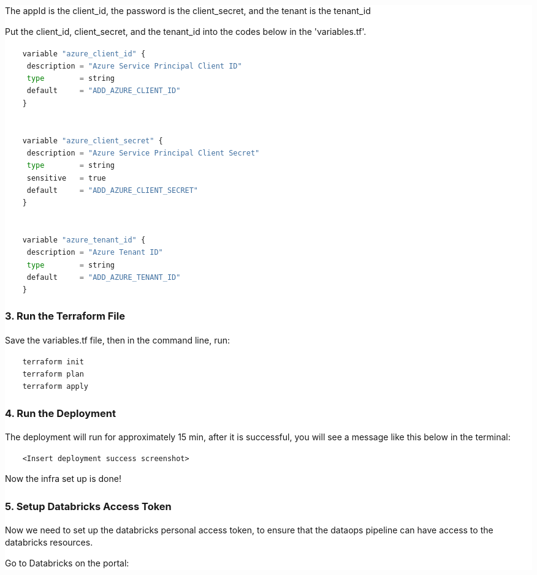 The appId is the client_id, the password is the client_secret, and the tenant is the tenant_id

Put the client_id, client_secret, and the tenant_id into the codes below in the 'variables.tf'.

```python
    variable "azure_client_id" {
     description = "Azure Service Principal Client ID"
     type        = string
     default     = "ADD_AZURE_CLIENT_ID"
    }
    
    
    variable "azure_client_secret" {
     description = "Azure Service Principal Client Secret"
     type        = string
     sensitive   = true
     default     = "ADD_AZURE_CLIENT_SECRET"
    }
    
    
    variable "azure_tenant_id" {
     description = "Azure Tenant ID"
     type        = string
     default     = "ADD_AZURE_TENANT_ID"
    }
```

### 3. Run the Terraform File

Save the variables.tf file, then in the command line, run:

```
    terraform init
    terraform plan
    terraform apply
```

### 4. Run the Deployment

The deployment will run for approximately 15 min, after it is successful, you will see a message like this below in the terminal:

```
    <Insert deployment success screenshot>
```

Now the infra set up is done!

### 5. Setup Databricks Access Token

Now we need to set up the databricks personal access token, to ensure that the dataops pipeline can have access to the databricks resources.

Go to Databricks on the portal:
